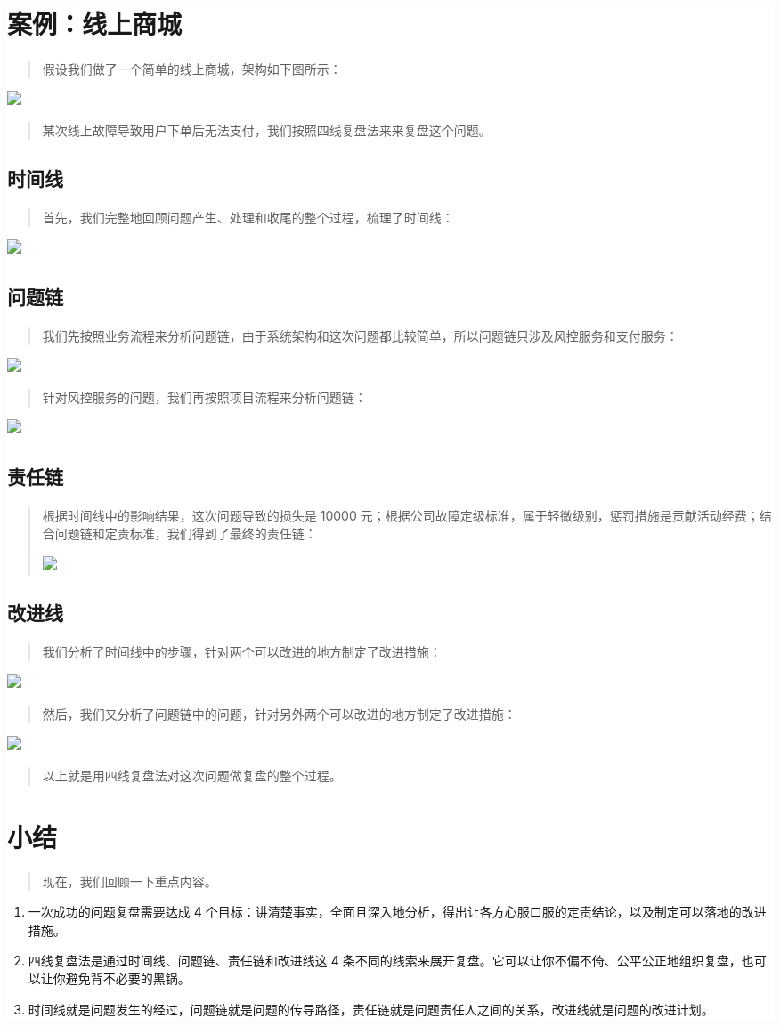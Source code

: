 # 案例：线上商城

> 假设我们做了一个简单的线上商城，架构如下图所示：

![](media/image10.png)

> 某次线上故障导致用户下单后无法支付，我们按照四线复盘法来来复盘这个问题。

## 时间线

> 首先，我们完整地回顾问题产生、处理和收尾的整个过程，梳理了时间线：

![](media/image11.png)

## 问题链

> 我们先按照业务流程来分析问题链，由于系统架构和这次问题都比较简单，所以问题链只涉及风控服务和支付服务：

![](media/image12.png)

> 针对风控服务的问题，我们再按照项目流程来分析问题链：

![](media/image13.png)

## 责任链

> 根据时间线中的影响结果，这次问题导致的损失是 10000 元；根据公司故障定级标准，属于轻微级别，惩罚措施是贡献活动经费；结合问题链和定责标准，我们得到了最终的责任链：
>
> ![](media/image14.png)

## 改进线

> 我们分析了时间线中的步骤，针对两个可以改进的地方制定了改进措施：

![](media/image15.png)

> 然后，我们又分析了问题链中的问题，针对另外两个可以改进的地方制定了改进措施：

![](media/image16.png)

> 以上就是用四线复盘法对这次问题做复盘的整个过程。

# 小结

> 现在，我们回顾一下重点内容。

1.  一次成功的问题复盘需要达成 4 个目标：讲清楚事实，全面且深入地分析，得出让各方心服口服的定责结论，以及制定可以落地的改进措施。

2.  四线复盘法是通过时间线、问题链、责任链和改进线这 4 条不同的线索来展开复盘。它可以让你不偏不倚、公平公正地组织复盘，也可以让你避免背不必要的黑锅。

3.  时间线就是问题发生的经过，问题链就是问题的传导路径，责任链就是问题责任人之间的关系，改进线就是问题的改进计划。
